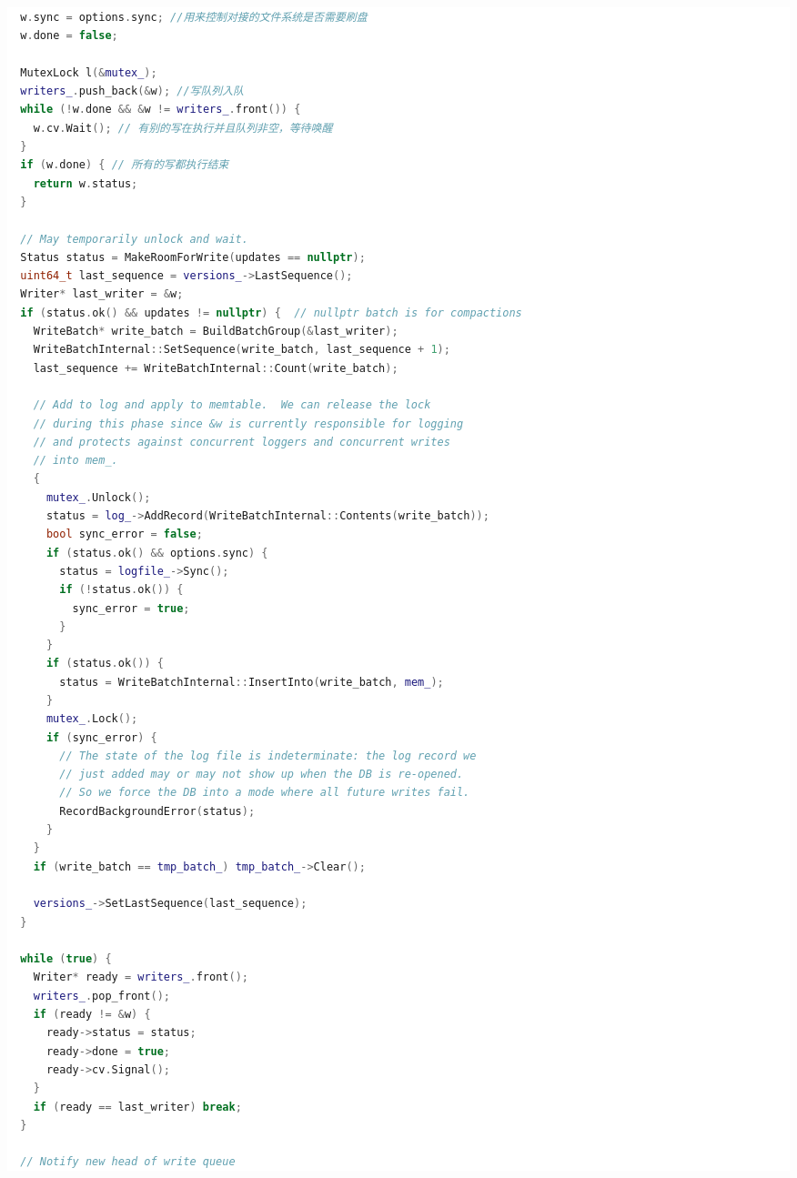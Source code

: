 ```C++
  w.sync = options.sync; //用来控制对接的文件系统是否需要刷盘
  w.done = false;

  MutexLock l(&mutex_);
  writers_.push_back(&w); //写队列入队
  while (!w.done && &w != writers_.front()) {
    w.cv.Wait(); // 有别的写在执行并且队列非空，等待唤醒
  }
  if (w.done) { // 所有的写都执行结束
    return w.status;
  }

  // May temporarily unlock and wait.
  Status status = MakeRoomForWrite(updates == nullptr);
  uint64_t last_sequence = versions_->LastSequence();
  Writer* last_writer = &w;
  if (status.ok() && updates != nullptr) {  // nullptr batch is for compactions
    WriteBatch* write_batch = BuildBatchGroup(&last_writer);
    WriteBatchInternal::SetSequence(write_batch, last_sequence + 1);
    last_sequence += WriteBatchInternal::Count(write_batch);

    // Add to log and apply to memtable.  We can release the lock
    // during this phase since &w is currently responsible for logging
    // and protects against concurrent loggers and concurrent writes
    // into mem_.
    {
      mutex_.Unlock();
      status = log_->AddRecord(WriteBatchInternal::Contents(write_batch));
      bool sync_error = false;
      if (status.ok() && options.sync) {
        status = logfile_->Sync();
        if (!status.ok()) {
          sync_error = true;
        }
      }
      if (status.ok()) {
        status = WriteBatchInternal::InsertInto(write_batch, mem_);
      }
      mutex_.Lock();
      if (sync_error) {
        // The state of the log file is indeterminate: the log record we
        // just added may or may not show up when the DB is re-opened.
        // So we force the DB into a mode where all future writes fail.
        RecordBackgroundError(status);
      }
    }
    if (write_batch == tmp_batch_) tmp_batch_->Clear();

    versions_->SetLastSequence(last_sequence);
  }

  while (true) {
    Writer* ready = writers_.front();
    writers_.pop_front();
    if (ready != &w) {
      ready->status = status;
      ready->done = true;
      ready->cv.Signal();
    }
    if (ready == last_writer) break;
  }

  // Notify new head of write queue
```